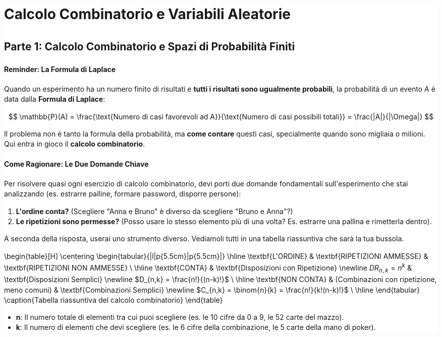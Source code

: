 # Calcolo Combinatorio e Variabili Aleatorie

## Parte 1: Calcolo Combinatorio e Spazi di Probabilità Finiti

#### Reminder: La Formula di Laplace

Quando un esperimento ha un numero finito di risultati e **tutti i risultati sono ugualmente probabili**, la probabilità di un evento A è data dalla **Formula di Laplace**:

$$
\mathbb{P}(A) = \frac{\text{Numero di casi favorevoli ad A}}{\text{Numero di casi possibili totali}} = \frac{|A|}{|\Omega|}
$$

Il problema non è tanto la formula della probabilità, ma **come contare** questi casi, specialmente quando sono migliaia o milioni. Qui entra in gioco il **calcolo combinatorio**.

#### Come Ragionare: Le Due Domande Chiave

Per risolvere quasi ogni esercizio di calcolo combinatorio, devi porti due domande fondamentali sull'esperimento che stai analizzando (es. estrarre palline, formare password, disporre persone):

1.  **L'ordine conta?** (Scegliere "Anna e Bruno" è diverso da scegliere "Bruno e Anna"?)
2.  **Le ripetizioni sono permesse?** (Posso usare lo stesso elemento più di una volta? Es. estrarre una pallina e rimetterla dentro).

A seconda della risposta, userai uno strumento diverso. Vediamoli tutti in una tabella riassuntiva che sarà la tua bussola.

\begin{table}[H]
\centering
\begin{tabular}{|l|p{5.5cm}|p{5.5cm}|}
\hline
\textbf{L'ORDINE} & \textbf{RIPETIZIONI AMMESSE} & \textbf{RIPETIZIONI NON AMMESSE} \\
\hline
\textbf{CONTA} &
\textbf{Disposizioni con Ripetizione} \newline
$DR_{n,k} = n^k$ &
\textbf{Disposizioni Semplici} \newline
$D_{n,k} = \frac{n!}{(n-k)!}$ \\
\hline
\textbf{NON CONTA} &
(Combinazioni con ripetizione, meno comuni) &
\textbf{Combinazioni Semplici} \newline
$C_{n,k} = \binom{n}{k} = \frac{n!}{k!(n-k)!}$ \\
\hline
\end{tabular}
\caption{Tabella riassuntiva del calcolo combinatorio}
\end{table}

- **n**: Il numero totale di elementi tra cui puoi scegliere (es. le 10 cifre da 0 a 9, le 52 carte del mazzo).
- **k**: Il numero di elementi che devi scegliere (es. le 6 cifre della combinazione, le 5 carte della mano di poker).
